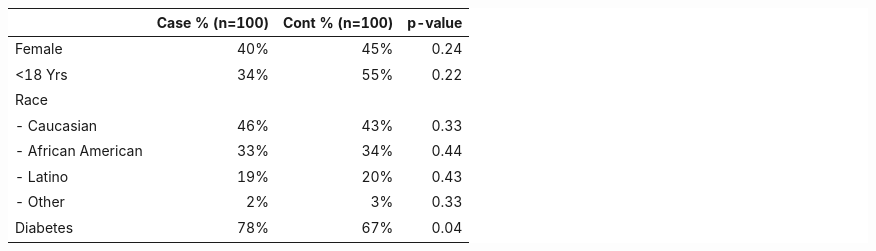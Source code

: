 <table>
<thead>
<tr class="header">
<th align="left"></th>
<th align="right">Case % (n=100)</th>
<th align="right">Cont % (n=100)</th>
<th align="right">p-value</th>
</tr>
</thead>
<tbody>
<tr class="odd">
<td align="left">Female</td>
<td align="right">40%</td>
<td align="right">45%</td>
<td align="right">0.24</td>
</tr>
<tr class="even">
<td align="left">&lt;18 Yrs</td>
<td align="right">34%</td>
<td align="right">55%</td>
<td align="right">0.22</td>
</tr>
<tr class="odd">
<td align="left">Race</td>
<td align="right"></td>
<td align="right"></td>
<td align="right"></td>
</tr>
<tr class="even">
<td align="left">- Caucasian</td>
<td align="right">46%</td>
<td align="right">43%</td>
<td align="right">0.33</td>
</tr>
<tr class="odd">
<td align="left">- African American</td>
<td align="right">33%</td>
<td align="right">34%</td>
<td align="right">0.44</td>
</tr>
<tr class="even">
<td align="left">- Latino</td>
<td align="right">19%</td>
<td align="right">20%</td>
<td align="right">0.43</td>
</tr>
<tr class="odd">
<td align="left">- Other</td>
<td align="right">2%</td>
<td align="right">3%</td>
<td align="right">0.33</td>
</tr>
<tr class="even">
<td align="left">Diabetes</td>
<td align="right">78%</td>
<td align="right">67%</td>
<td align="right">0.04</td>
</tr>
</tbody>
</table>
